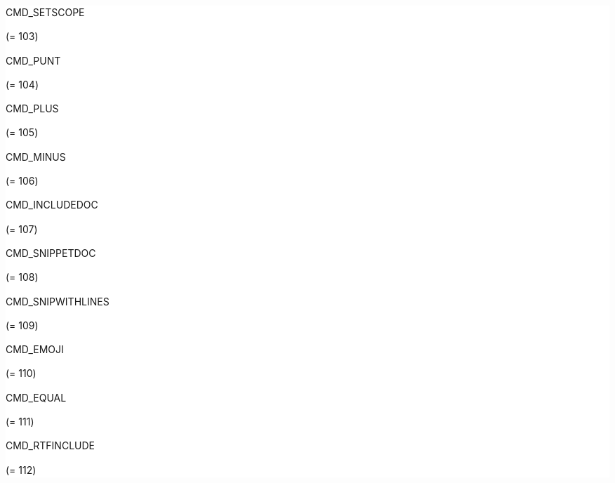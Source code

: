 <tr class="doxyEnumItem">
<td class="doxyEnumItemName">CMD_SETSCOPE<a id="a21e038f5b8958e203d28bc4f18472352a0c476e6469537815832cd5c98ef1204d"></a></td>
<td class="doxyEnumItemDescription"><p> (= 103)</p></td>
</tr>

<tr class="doxyEnumItem">
<td class="doxyEnumItemName">CMD_PUNT<a id="a21e038f5b8958e203d28bc4f18472352a327f68a61235c8922c3b4228bc2420c9"></a></td>
<td class="doxyEnumItemDescription"><p> (= 104)</p></td>
</tr>

<tr class="doxyEnumItem">
<td class="doxyEnumItemName">CMD_PLUS<a id="a21e038f5b8958e203d28bc4f18472352a798425a98992c1b0eaada7bd20e4bf57"></a></td>
<td class="doxyEnumItemDescription"><p> (= 105)</p></td>
</tr>

<tr class="doxyEnumItem">
<td class="doxyEnumItemName">CMD_MINUS<a id="a21e038f5b8958e203d28bc4f18472352aedbb38e82179db12cec6adb259f83ee4"></a></td>
<td class="doxyEnumItemDescription"><p> (= 106)</p></td>
</tr>

<tr class="doxyEnumItem">
<td class="doxyEnumItemName">CMD_INCLUDEDOC<a id="a21e038f5b8958e203d28bc4f18472352ae34d6e481b3de7ef687fed2a373156df"></a></td>
<td class="doxyEnumItemDescription"><p> (= 107)</p></td>
</tr>

<tr class="doxyEnumItem">
<td class="doxyEnumItemName">CMD_SNIPPETDOC<a id="a21e038f5b8958e203d28bc4f18472352aecaa42bc29ded33f86291e63c4cfa49d"></a></td>
<td class="doxyEnumItemDescription"><p> (= 108)</p></td>
</tr>

<tr class="doxyEnumItem">
<td class="doxyEnumItemName">CMD_SNIPWITHLINES<a id="a21e038f5b8958e203d28bc4f18472352af1822f27930af0abbb6f9c4cc35bf50d"></a></td>
<td class="doxyEnumItemDescription"><p> (= 109)</p></td>
</tr>

<tr class="doxyEnumItem">
<td class="doxyEnumItemName">CMD_EMOJI<a id="a21e038f5b8958e203d28bc4f18472352ad84e00d5577d4f53f8273dffa5bb04b1"></a></td>
<td class="doxyEnumItemDescription"><p> (= 110)</p></td>
</tr>

<tr class="doxyEnumItem">
<td class="doxyEnumItemName">CMD_EQUAL<a id="a21e038f5b8958e203d28bc4f18472352a3a9c7d82f8086ab2b77df8add8d10f7e"></a></td>
<td class="doxyEnumItemDescription"><p> (= 111)</p></td>
</tr>

<tr class="doxyEnumItem">
<td class="doxyEnumItemName">CMD_RTFINCLUDE<a id="a21e038f5b8958e203d28bc4f18472352af9dfb2bbcfbd10e4537cb44f1bdf77e9"></a></td>
<td class="doxyEnumItemDescription"><p> (= 112)</p></td>
</tr>
